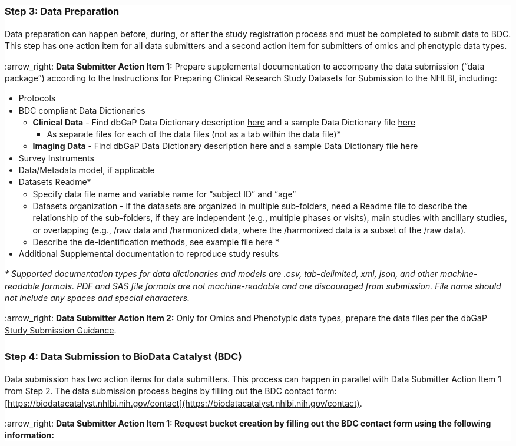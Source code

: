 ### Step 3: Data Preparation

Data preparation can happen before, during, or after the study registration process and must be completed to submit data to BDC. This step has one action item for all data submitters and a second action item for submitters of omics and phenotypic data types.&#x20;

:arrow\_right: **Data Submitter Action Item 1:** Prepare supplemental documentation to accompany the data submission (“data package”) according to the [Instructions for Preparing Clinical Research Study Datasets for Submission to the NHLBI](https://www.nhlbi.nih.gov/grants-and-training/policies-and-guidelines/guidelines-for-preparing-clinical-study-data-sets-for-submission-to-the-nhlbi-data-repository), including:

* Protocols
* BDC compliant Data Dictionaries
  * **Clinical Data** - Find dbGaP Data Dictionary description [here](https://www.ncbi.nlm.nih.gov/gap/docs/submissionguide/#8-what-is-a-phenotype-data-dicti) and a sample Data Dictionary file [here](https://docs.google.com/spreadsheets/d/1T5S9uDDduYtu8zHEQSkFf1qB6aU21oM8/edit?usp=drive_link\&ouid=111015420209812015356\&rtpof=true\&sd=true)
    * As separate files for each of the data files (not as a tab within the data file)\*
  * **Imaging Data** - Find dbGaP Data Dictionary description [here](https://www.ncbi.nlm.nih.gov/gap/docs/submissionguide/#15-how-do-i-submit-medical-image) and a sample Data Dictionary file [here](https://docs.google.com/spreadsheets/d/1vwmqe0KR3AYXLcYVM6XFgscKSWGJa8BA/edit?usp=drive_link\&ouid=111015420209812015356\&rtpof=true\&sd=true)
* Survey Instruments
* Data/Metadata model, if applicable
* Datasets Readme\*
  * Specify data file name and variable name for “subject ID” and “age”
  * Datasets organization - if the datasets are organized in multiple sub-folders, need a Readme file to describe the relationship of the sub-folders, if they are independent (e.g., multiple phases or visits), main studies with ancillary studies, or overlapping (e.g., /raw data and /harmonized data, where the /harmonized data is a subset of the /raw data).
  * Describe the de-identification methods, see example file [here](https://bdcatalyst.gitbook.io/biodata-catalyst-documentation/data-management/data-submission-instructions/de-identification-readme) \*
* Additional Supplemental documentation to reproduce study results

_\* Supported documentation types for data dictionaries and models are .csv, tab-delimited, xml, json, and other machine-readable formats. PDF and SAS file formats are not machine-readable and are discouraged from submission. File name should not include any spaces and special characters._

:arrow\_right: **Data Submitter Action Item 2:** Only for Omics and Phenotypic data types, prepare the data files per the [dbGaP Study Submission Guidance](https://www.ncbi.nlm.nih.gov/gap/docs/submissionguide/#aconfig).

### Step 4: Data Submission to BioData Catalyst (BDC)

Data submission has two action items for data submitters. This process can happen in parallel with Data Submitter Action Item 1 from Step 2. The data submission process begins by filling out the BDC contact form: [https://biodatacatalyst.nhlbi.nih.gov/contact](https://biodatacatalyst.nhlbi.nih.gov/contact).

:arrow\_right: **Data Submitter Action Item 1: Request bucket creation by filling out the BDC contact form using the following information:**
